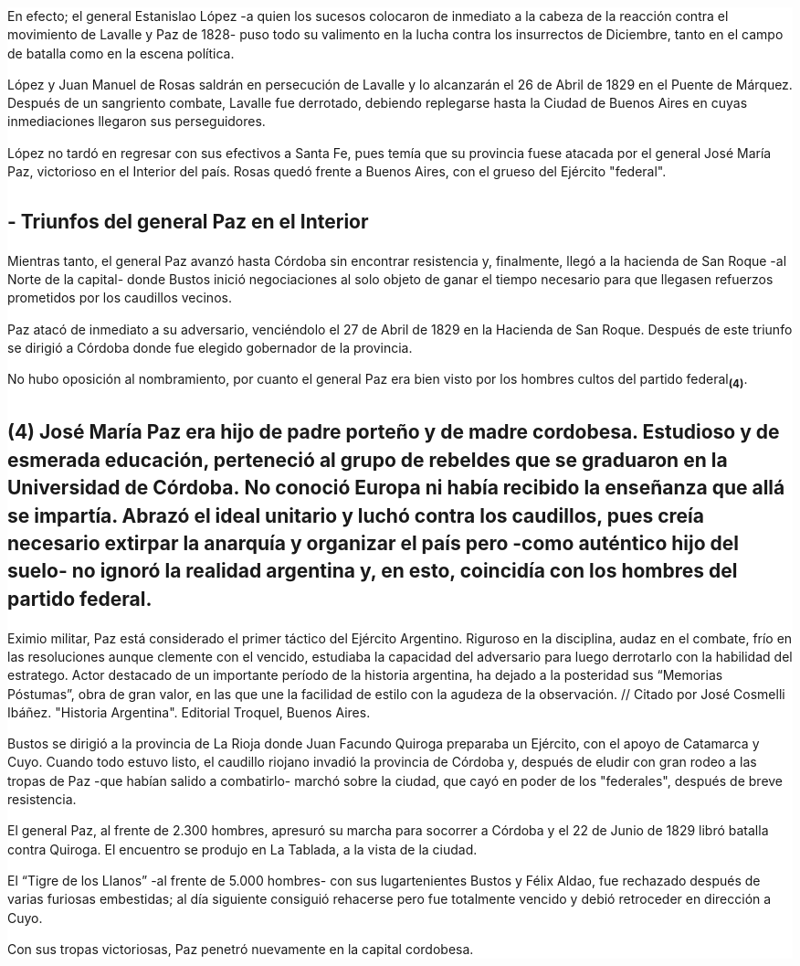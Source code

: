 En efecto; el general Estanislao López -a quien los sucesos colocaron de inmediato a la cabeza de la reacción contra el movimiento de Lavalle y Paz de 1828- puso todo su valimento en la lucha contra los insurrectos de Diciembre, tanto en el campo de batalla como en la escena política.

López y Juan Manuel de Rosas saldrán en persecución de Lavalle y lo alcanzarán el 26 de Abril de 1829 en el Puente de Márquez. Después de un sangriento combate, Lavalle fue derrotado, debiendo replegarse hasta la Ciudad de Buenos Aires en cuyas inmediaciones llegaron sus perseguidores.

López no tardó en regresar con sus efectivos a Santa Fe, pues temía que su provincia fuese atacada por el general José María Paz, victorioso en el Interior del país. Rosas quedó frente a Buenos Aires, con el grueso del Ejército "federal".

## **\- Triunfos del general Paz en el Interior**

Mientras tanto, el general Paz avanzó hasta Córdoba sin encontrar resistencia y, finalmente, llegó a la hacienda de San Roque -al Norte de la capital- donde Bustos inició negociaciones al solo objeto de ganar el tiempo necesario para que llegasen refuerzos prometidos por los caudillos vecinos.

Paz atacó de inmediato a su adversario, venciéndolo el 27 de Abril de 1829 en la Hacienda de San Roque. Después de este triunfo se dirigió a Córdoba donde fue elegido gobernador de la provincia.

No hubo oposición al nombramiento, por cuanto el general Paz era bien visto por los hombres cultos del partido federal<sub><strong>(4)</strong></sub>.

## **(4)** José María Paz era hijo de padre porteño y de madre cordobesa. Estudioso y de esmerada educación, perteneció al grupo de rebeldes que se graduaron en la Universidad de Córdoba. No conoció Europa ni había recibido la enseñanza que allá se impartía. Abrazó el ideal unitario y luchó contra los caudillos, pues creía necesario extirpar la anarquía y organizar el país pero -como auténtico hijo del suelo- no ignoró la realidad argentina y, en esto, coincidía con los hombres del partido federal.  
Eximio militar, Paz está considerado el primer táctico del Ejército Argentino. Riguroso en la disciplina, audaz en el combate, frío en las resoluciones aunque clemente con el vencido, estudiaba la capacidad del adversario para luego derrotarlo con la habilidad del estratego. Actor destacado de un importante período de la historia argentina, ha dejado a la posteridad sus “Memorias Póstumas”, obra de gran valor, en las que une la facilidad de estilo con la agudeza de la observación. // Citado por José Cosmelli Ibáñez. "Historia Argentina". Editorial Troquel, Buenos Aires.

Bustos se dirigió a la provincia de La Rioja donde Juan Facundo Quiroga preparaba un Ejército, con el apoyo de Catamarca y Cuyo. Cuando todo estuvo listo, el caudillo riojano invadió la provincia de Córdoba y, después de eludir con gran rodeo a las tropas de Paz -que habían salido a combatirlo- marchó sobre la ciudad, que cayó en poder de los "federales", después de breve resistencia.

El general Paz, al frente de 2.300 hombres, apresuró su marcha para socorrer a Córdoba y el 22 de Junio de 1829 libró batalla contra Quiroga. El encuentro se produjo en La Tablada, a la vista de la ciudad.

El “Tigre de los Llanos” -al frente de 5.000 hombres- con sus lugartenientes Bustos y Félix Aldao, fue rechazado después de varias furiosas embestidas; al día siguiente consiguió rehacerse pero fue totalmente vencido y debió retroceder en dirección a Cuyo.

Con sus tropas victoriosas, Paz penetró nuevamente en la capital cordobesa.